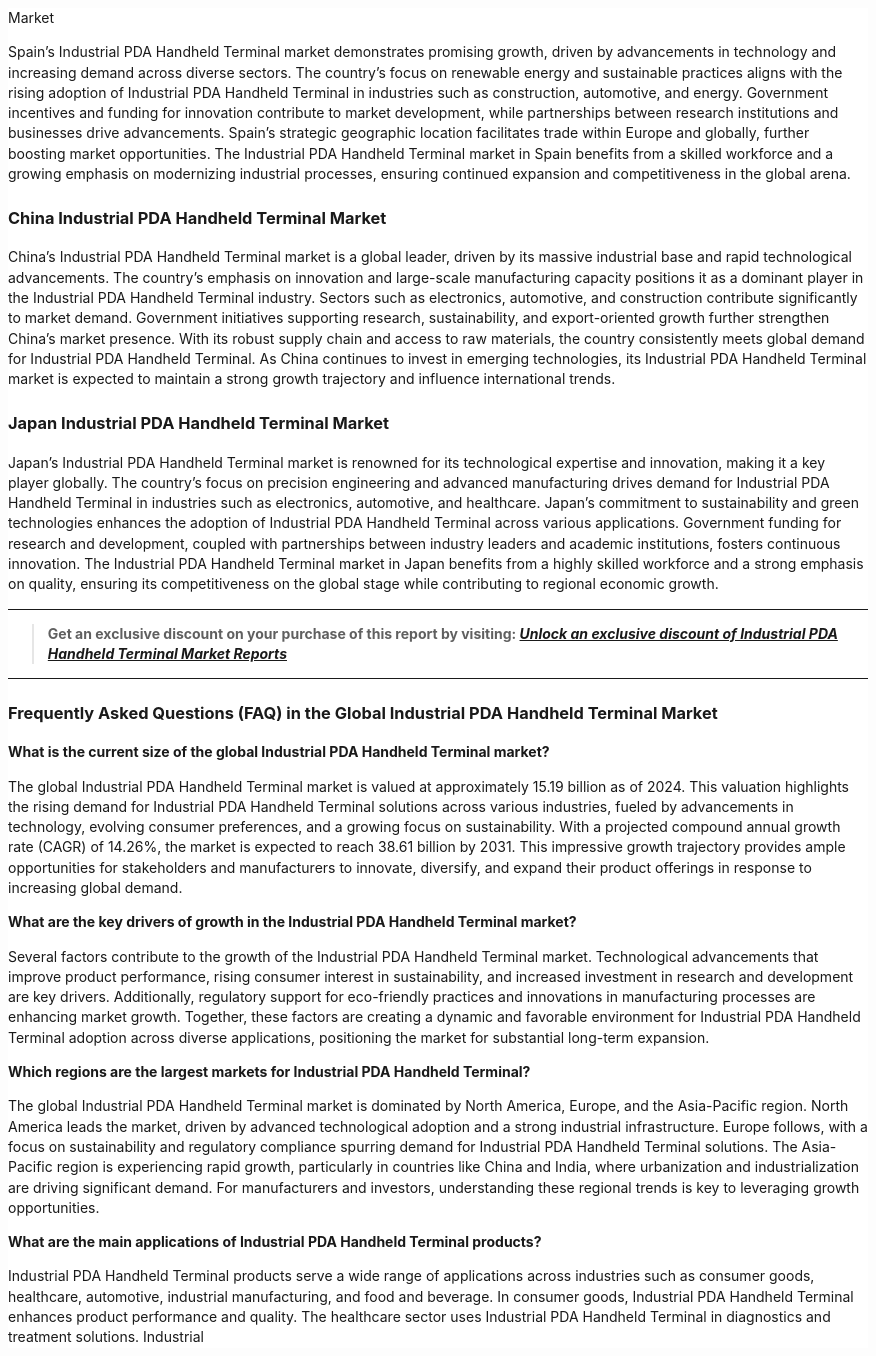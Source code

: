 Market</h3><p>Spain&rsquo;s Industrial PDA Handheld Terminal market demonstrates promising growth, driven by advancements in technology and increasing demand across diverse sectors. The country&rsquo;s focus on renewable energy and sustainable practices aligns with the rising adoption of Industrial PDA Handheld Terminal in industries such as construction, automotive, and energy. Government incentives and funding for innovation contribute to market development, while partnerships between research institutions and businesses drive advancements. Spain&rsquo;s strategic geographic location facilitates trade within Europe and globally, further boosting market opportunities. The Industrial PDA Handheld Terminal market in Spain benefits from a skilled workforce and a growing emphasis on modernizing industrial processes, ensuring continued expansion and competitiveness in the global arena.</p><h3>China Industrial PDA Handheld Terminal Market</h3><p>China&rsquo;s Industrial PDA Handheld Terminal market is a global leader, driven by its massive industrial base and rapid technological advancements. The country&rsquo;s emphasis on innovation and large-scale manufacturing capacity positions it as a dominant player in the Industrial PDA Handheld Terminal industry. Sectors such as electronics, automotive, and construction contribute significantly to market demand. Government initiatives supporting research, sustainability, and export-oriented growth further strengthen China&rsquo;s market presence. With its robust supply chain and access to raw materials, the country consistently meets global demand for Industrial PDA Handheld Terminal. As China continues to invest in emerging technologies, its Industrial PDA Handheld Terminal market is expected to maintain a strong growth trajectory and influence international trends.</p><h3>Japan Industrial PDA Handheld Terminal Market</h3><p>Japan&rsquo;s Industrial PDA Handheld Terminal market is renowned for its technological expertise and innovation, making it a key player globally. The country&rsquo;s focus on precision engineering and advanced manufacturing drives demand for Industrial PDA Handheld Terminal in industries such as electronics, automotive, and healthcare. Japan&rsquo;s commitment to sustainability and green technologies enhances the adoption of Industrial PDA Handheld Terminal across various applications. Government funding for research and development, coupled with partnerships between industry leaders and academic institutions, fosters continuous innovation. The Industrial PDA Handheld Terminal market in Japan benefits from a highly skilled workforce and a strong emphasis on quality, ensuring its competitiveness on the global stage while contributing to regional economic growth.</p><hr /><blockquote><p><strong>Get an exclusive discount on your purchase of this report by visiting: <em><a href="://marketresearchpulse.com/ask-for-discount/30607?utm_source=Github&amp;utm_medium=023">Unlock an exclusive discount of Industrial PDA Handheld Terminal Market Reports</a></em>&nbsp;</strong></p></blockquote><hr /><h3>Frequently Asked Questions (FAQ) in the Global Industrial PDA Handheld Terminal Market</h3><p><strong>What is the current size of the global Industrial PDA Handheld Terminal market?</strong></p><p>The global Industrial PDA Handheld Terminal market is valued at approximately 15.19 billion as of 2024. This valuation highlights the rising demand for Industrial PDA Handheld Terminal solutions across various industries, fueled by advancements in technology, evolving consumer preferences, and a growing focus on sustainability. With a projected compound annual growth rate (CAGR) of 14.26%, the market is expected to reach 38.61 billion by 2031. This impressive growth trajectory provides ample opportunities for stakeholders and manufacturers to innovate, diversify, and expand their product offerings in response to increasing global demand.</p><p><strong>What are the key drivers of growth in the Industrial PDA Handheld Terminal market?</strong></p><p>Several factors contribute to the growth of the Industrial PDA Handheld Terminal market. Technological advancements that improve product performance, rising consumer interest in sustainability, and increased investment in research and development are key drivers. Additionally, regulatory support for eco-friendly practices and innovations in manufacturing processes are enhancing market growth. Together, these factors are creating a dynamic and favorable environment for Industrial PDA Handheld Terminal adoption across diverse applications, positioning the market for substantial long-term expansion.</p><p><strong>Which regions are the largest markets for Industrial PDA Handheld Terminal?</strong></p><p>The global Industrial PDA Handheld Terminal market is dominated by North America, Europe, and the Asia-Pacific region. North America leads the market, driven by advanced technological adoption and a strong industrial infrastructure. Europe follows, with a focus on sustainability and regulatory compliance spurring demand for Industrial PDA Handheld Terminal solutions. The Asia-Pacific region is experiencing rapid growth, particularly in countries like China and India, where urbanization and industrialization are driving significant demand. For manufacturers and investors, understanding these regional trends is key to leveraging growth opportunities.</p><p><strong>What are the main applications of Industrial PDA Handheld Terminal products?</strong></p><p>Industrial PDA Handheld Terminal products serve a wide range of applications across industries such as consumer goods, healthcare, automotive, industrial manufacturing, and food and beverage. In consumer goods, Industrial PDA Handheld Terminal enhances product performance and quality. The healthcare sector uses Industrial PDA Handheld Terminal in diagnostics and treatment solutions. Industrial